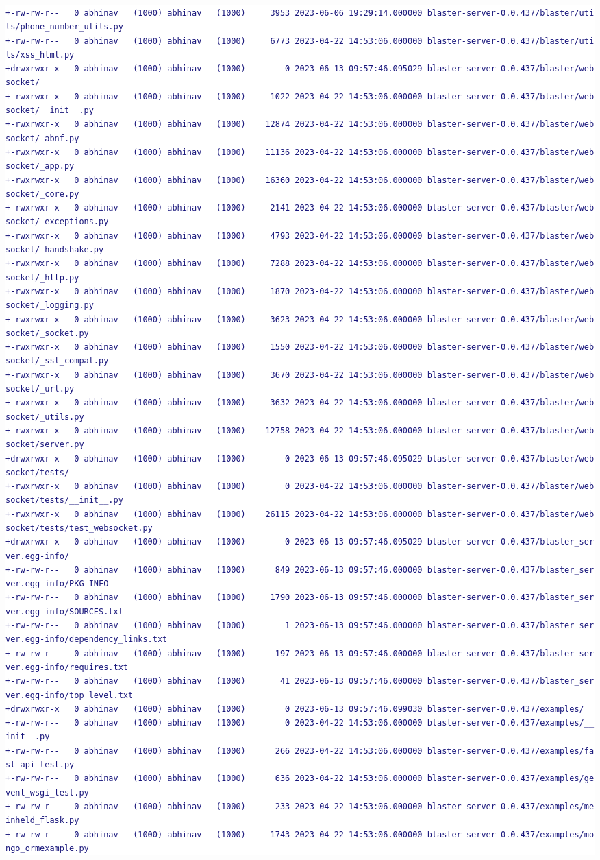 ```diff
+-rw-rw-r--   0 abhinav   (1000) abhinav   (1000)     3953 2023-06-06 19:29:14.000000 blaster-server-0.0.437/blaster/utils/phone_number_utils.py
+-rw-rw-r--   0 abhinav   (1000) abhinav   (1000)     6773 2023-04-22 14:53:06.000000 blaster-server-0.0.437/blaster/utils/xss_html.py
+drwxrwxr-x   0 abhinav   (1000) abhinav   (1000)        0 2023-06-13 09:57:46.095029 blaster-server-0.0.437/blaster/websocket/
+-rwxrwxr-x   0 abhinav   (1000) abhinav   (1000)     1022 2023-04-22 14:53:06.000000 blaster-server-0.0.437/blaster/websocket/__init__.py
+-rwxrwxr-x   0 abhinav   (1000) abhinav   (1000)    12874 2023-04-22 14:53:06.000000 blaster-server-0.0.437/blaster/websocket/_abnf.py
+-rwxrwxr-x   0 abhinav   (1000) abhinav   (1000)    11136 2023-04-22 14:53:06.000000 blaster-server-0.0.437/blaster/websocket/_app.py
+-rwxrwxr-x   0 abhinav   (1000) abhinav   (1000)    16360 2023-04-22 14:53:06.000000 blaster-server-0.0.437/blaster/websocket/_core.py
+-rwxrwxr-x   0 abhinav   (1000) abhinav   (1000)     2141 2023-04-22 14:53:06.000000 blaster-server-0.0.437/blaster/websocket/_exceptions.py
+-rwxrwxr-x   0 abhinav   (1000) abhinav   (1000)     4793 2023-04-22 14:53:06.000000 blaster-server-0.0.437/blaster/websocket/_handshake.py
+-rwxrwxr-x   0 abhinav   (1000) abhinav   (1000)     7288 2023-04-22 14:53:06.000000 blaster-server-0.0.437/blaster/websocket/_http.py
+-rwxrwxr-x   0 abhinav   (1000) abhinav   (1000)     1870 2023-04-22 14:53:06.000000 blaster-server-0.0.437/blaster/websocket/_logging.py
+-rwxrwxr-x   0 abhinav   (1000) abhinav   (1000)     3623 2023-04-22 14:53:06.000000 blaster-server-0.0.437/blaster/websocket/_socket.py
+-rwxrwxr-x   0 abhinav   (1000) abhinav   (1000)     1550 2023-04-22 14:53:06.000000 blaster-server-0.0.437/blaster/websocket/_ssl_compat.py
+-rwxrwxr-x   0 abhinav   (1000) abhinav   (1000)     3670 2023-04-22 14:53:06.000000 blaster-server-0.0.437/blaster/websocket/_url.py
+-rwxrwxr-x   0 abhinav   (1000) abhinav   (1000)     3632 2023-04-22 14:53:06.000000 blaster-server-0.0.437/blaster/websocket/_utils.py
+-rwxrwxr-x   0 abhinav   (1000) abhinav   (1000)    12758 2023-04-22 14:53:06.000000 blaster-server-0.0.437/blaster/websocket/server.py
+drwxrwxr-x   0 abhinav   (1000) abhinav   (1000)        0 2023-06-13 09:57:46.095029 blaster-server-0.0.437/blaster/websocket/tests/
+-rwxrwxr-x   0 abhinav   (1000) abhinav   (1000)        0 2023-04-22 14:53:06.000000 blaster-server-0.0.437/blaster/websocket/tests/__init__.py
+-rwxrwxr-x   0 abhinav   (1000) abhinav   (1000)    26115 2023-04-22 14:53:06.000000 blaster-server-0.0.437/blaster/websocket/tests/test_websocket.py
+drwxrwxr-x   0 abhinav   (1000) abhinav   (1000)        0 2023-06-13 09:57:46.095029 blaster-server-0.0.437/blaster_server.egg-info/
+-rw-rw-r--   0 abhinav   (1000) abhinav   (1000)      849 2023-06-13 09:57:46.000000 blaster-server-0.0.437/blaster_server.egg-info/PKG-INFO
+-rw-rw-r--   0 abhinav   (1000) abhinav   (1000)     1790 2023-06-13 09:57:46.000000 blaster-server-0.0.437/blaster_server.egg-info/SOURCES.txt
+-rw-rw-r--   0 abhinav   (1000) abhinav   (1000)        1 2023-06-13 09:57:46.000000 blaster-server-0.0.437/blaster_server.egg-info/dependency_links.txt
+-rw-rw-r--   0 abhinav   (1000) abhinav   (1000)      197 2023-06-13 09:57:46.000000 blaster-server-0.0.437/blaster_server.egg-info/requires.txt
+-rw-rw-r--   0 abhinav   (1000) abhinav   (1000)       41 2023-06-13 09:57:46.000000 blaster-server-0.0.437/blaster_server.egg-info/top_level.txt
+drwxrwxr-x   0 abhinav   (1000) abhinav   (1000)        0 2023-06-13 09:57:46.099030 blaster-server-0.0.437/examples/
+-rw-rw-r--   0 abhinav   (1000) abhinav   (1000)        0 2023-04-22 14:53:06.000000 blaster-server-0.0.437/examples/__init__.py
+-rw-rw-r--   0 abhinav   (1000) abhinav   (1000)      266 2023-04-22 14:53:06.000000 blaster-server-0.0.437/examples/fast_api_test.py
+-rw-rw-r--   0 abhinav   (1000) abhinav   (1000)      636 2023-04-22 14:53:06.000000 blaster-server-0.0.437/examples/gevent_wsgi_test.py
+-rw-rw-r--   0 abhinav   (1000) abhinav   (1000)      233 2023-04-22 14:53:06.000000 blaster-server-0.0.437/examples/meinheld_flask.py
+-rw-rw-r--   0 abhinav   (1000) abhinav   (1000)     1743 2023-04-22 14:53:06.000000 blaster-server-0.0.437/examples/mongo_ormexample.py
```